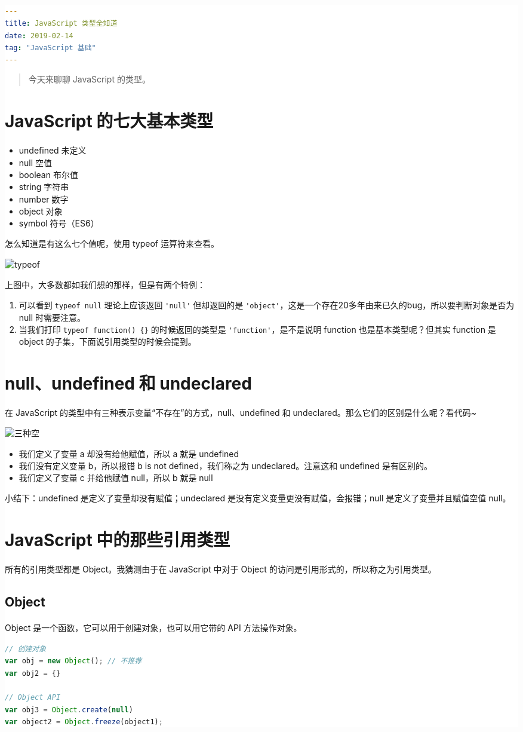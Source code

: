 ```yaml
---
title: JavaScript 类型全知道
date: 2019-02-14
tag: "JavaScript 基础"
---
```


> 今天来聊聊 JavaScript 的类型。

# JavaScript 的七大基本类型

* undefined 未定义
* null 空值
* boolean 布尔值
* string 字符串
* number 数字
* object 对象
* symbol 符号（ES6）

怎么知道是有这么七个值呢，使用 typeof 运算符来查看。

![typeof](https://upload-images.jianshu.io/upload_images/1987062-43607c1c53f7dca8.png?imageMogr2/auto-orient/strip%7CimageView2/2/w/1240)

上图中，大多数都如我们想的那样，但是有两个特例：

1. 可以看到 `typeof null` 理论上应该返回 `'null'` 但却返回的是 `'object'`，这是一个存在20多年由来已久的bug，所以要判断对象是否为 null 时需要注意。
2. 当我们打印 `typeof function() {}` 的时候返回的类型是 `'function'`，是不是说明 function 也是基本类型呢？但其实 function 是 object 的子集，下面说引用类型的时候会提到。

# null、undefined 和 undeclared

在 JavaScript 的类型中有三种表示变量“不存在”的方式，null、undefined 和 undeclared。那么它们的区别是什么呢？看代码~

![三种空](https://upload-images.jianshu.io/upload_images/1987062-354f1c86c7c9d36e.png?imageMogr2/auto-orient/strip%7CimageView2/2/w/1240)

* 我们定义了变量 a 却没有给他赋值，所以 a 就是 undefined
* 我们没有定义变量 b，所以报错 b is not defined，我们称之为 undeclared。注意这和 undefined 是有区别的。
* 我们定义了变量 c 并给他赋值 null，所以 b 就是 null

小结下：undefined 是定义了变量却没有赋值；undeclared 是没有定义变量更没有赋值，会报错；null 是定义了变量并且赋值空值 null。

# JavaScript 中的那些引用类型

所有的引用类型都是 Object。我猜测由于在 JavaScript 中对于 Object 的访问是引用形式的，所以称之为引用类型。

## Object

Object 是一个函数，它可以用于创建对象，也可以用它带的 API 方法操作对象。

```js
// 创建对象
var obj = new Object(); // 不推荐
var obj2 = {}

// Object API
var obj3 = Object.create(null)
var object2 = Object.freeze(object1);
```
